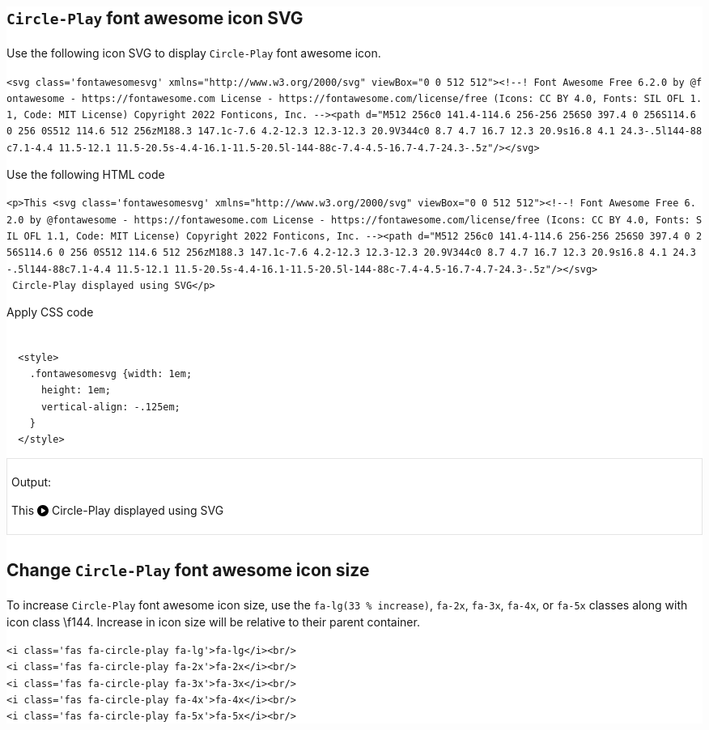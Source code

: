 ## `Circle-Play` font awesome icon SVG 

Use the following icon SVG to display `Circle-Play` font awesome icon.
```
<svg class='fontawesomesvg' xmlns="http://www.w3.org/2000/svg" viewBox="0 0 512 512"><!--! Font Awesome Free 6.2.0 by @fontawesome - https://fontawesome.com License - https://fontawesome.com/license/free (Icons: CC BY 4.0, Fonts: SIL OFL 1.1, Code: MIT License) Copyright 2022 Fonticons, Inc. --><path d="M512 256c0 141.4-114.6 256-256 256S0 397.4 0 256S114.6 0 256 0S512 114.6 512 256zM188.3 147.1c-7.6 4.2-12.3 12.3-12.3 20.9V344c0 8.7 4.7 16.7 12.3 20.9s16.8 4.1 24.3-.5l144-88c7.1-4.4 11.5-12.1 11.5-20.5s-4.4-16.1-11.5-20.5l-144-88c-7.4-4.5-16.7-4.7-24.3-.5z"/></svg>

```

Use the following HTML code
```
<p>This <svg class='fontawesomesvg' xmlns="http://www.w3.org/2000/svg" viewBox="0 0 512 512"><!--! Font Awesome Free 6.2.0 by @fontawesome - https://fontawesome.com License - https://fontawesome.com/license/free (Icons: CC BY 4.0, Fonts: SIL OFL 1.1, Code: MIT License) Copyright 2022 Fonticons, Inc. --><path d="M512 256c0 141.4-114.6 256-256 256S0 397.4 0 256S114.6 0 256 0S512 114.6 512 256zM188.3 147.1c-7.6 4.2-12.3 12.3-12.3 20.9V344c0 8.7 4.7 16.7 12.3 20.9s16.8 4.1 24.3-.5l144-88c7.1-4.4 11.5-12.1 11.5-20.5s-4.4-16.1-11.5-20.5l-144-88c-7.4-4.5-16.7-4.7-24.3-.5z"/></svg>
 Circle-Play displayed using SVG</p>
```

Apply CSS code
```

  <style>
    .fontawesomesvg {width: 1em;
      height: 1em;
      vertical-align: -.125em;
    }
  </style>

```

<div style='border:1px solid rgba(0,0,0,.1);margin-bottom:10px;padding:5px;'>
<p>Output:</p>

  <style>
    .fontawesomesvg {width: 1em;
      height: 1em;
      vertical-align: -.125em;
    }
  </style>


<p>This <svg class='fontawesomesvg' xmlns="http://www.w3.org/2000/svg" viewBox="0 0 512 512"><path d="M512 256c0 141.4-114.6 256-256 256S0 397.4 0 256S114.6 0 256 0S512 114.6 512 256zM188.3 147.1c-7.6 4.2-12.3 12.3-12.3 20.9V344c0 8.7 4.7 16.7 12.3 20.9s16.8 4.1 24.3-.5l144-88c7.1-4.4 11.5-12.1 11.5-20.5s-4.4-16.1-11.5-20.5l-144-88c-7.4-4.5-16.7-4.7-24.3-.5z"/></svg>
 Circle-Play displayed using SVG</p>
</div>

## Change `Circle-Play` font awesome icon size
To increase `Circle-Play` font awesome icon size, use the `fa-lg(33 % increase)`, `fa-2x`, `fa-3x`, `fa-4x`, or `fa-5x` classes along with icon class  \f144.
Increase in icon size will be relative to their parent container.
```
<i class='fas fa-circle-play fa-lg'>fa-lg</i><br/>
<i class='fas fa-circle-play fa-2x'>fa-2x</i><br/>
<i class='fas fa-circle-play fa-3x'>fa-3x</i><br/>
<i class='fas fa-circle-play fa-4x'>fa-4x</i><br/>
<i class='fas fa-circle-play fa-5x'>fa-5x</i><br/>

```
